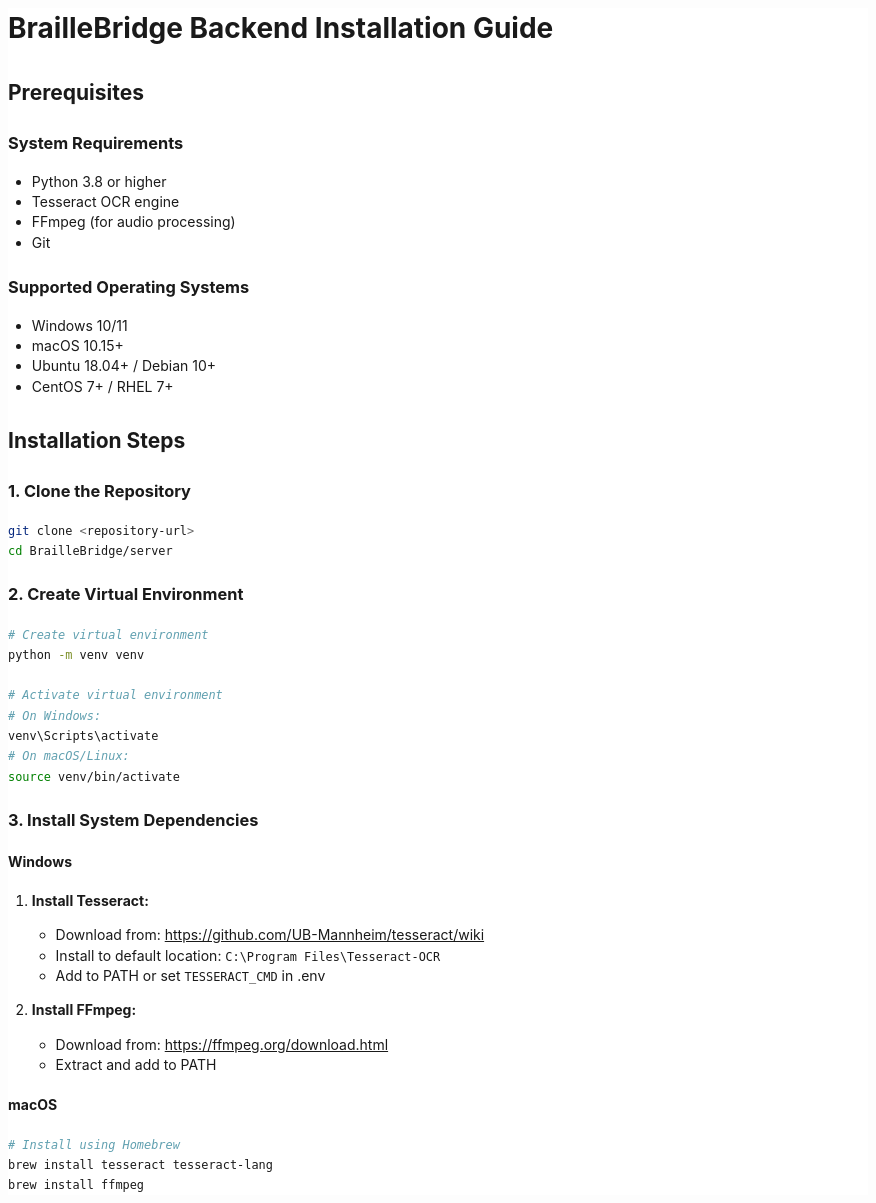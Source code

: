 # BrailleBridge Backend Installation Guide

## Prerequisites

### System Requirements
- Python 3.8 or higher
- Tesseract OCR engine
- FFmpeg (for audio processing)
- Git

### Supported Operating Systems
- Windows 10/11
- macOS 10.15+
- Ubuntu 18.04+ / Debian 10+
- CentOS 7+ / RHEL 7+

## Installation Steps

### 1. Clone the Repository
```bash
git clone <repository-url>
cd BrailleBridge/server
```

### 2. Create Virtual Environment
```bash
# Create virtual environment
python -m venv venv

# Activate virtual environment
# On Windows:
venv\Scripts\activate
# On macOS/Linux:
source venv/bin/activate
```

### 3. Install System Dependencies

#### Windows
1. **Install Tesseract:**
   - Download from: https://github.com/UB-Mannheim/tesseract/wiki
   - Install to default location: `C:\Program Files\Tesseract-OCR`
   - Add to PATH or set `TESSERACT_CMD` in .env

2. **Install FFmpeg:**
   - Download from: https://ffmpeg.org/download.html
   - Extract and add to PATH

#### macOS
```bash
# Install using Homebrew
brew install tesseract tesseract-lang
brew install ffmpeg
```
